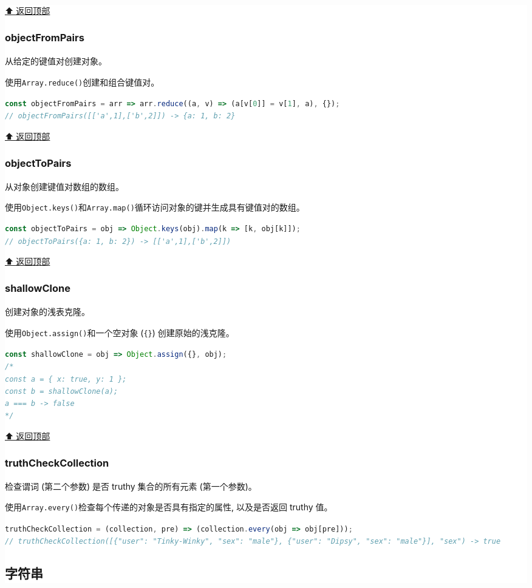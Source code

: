 [⬆ 返回顶部](#table-of-contents)

### objectFromPairs

从给定的键值对创建对象。

使用`Array.reduce()`创建和组合键值对。

```js
const objectFromPairs = arr => arr.reduce((a, v) => (a[v[0]] = v[1], a), {});
// objectFromPairs([['a',1],['b',2]]) -> {a: 1, b: 2}
```

[⬆ 返回顶部](#table-of-contents)

### objectToPairs

从对象创建键值对数组的数组。

使用`Object.keys()`和`Array.map()`循环访问对象的键并生成具有键值对的数组。

```js
const objectToPairs = obj => Object.keys(obj).map(k => [k, obj[k]]);
// objectToPairs({a: 1, b: 2}) -> [['a',1],['b',2]])
```

[⬆ 返回顶部](#table-of-contents)

### shallowClone

创建对象的浅表克隆。

使用`Object.assign()`和一个空对象 (`{}`) 创建原始的浅克隆。

```js
const shallowClone = obj => Object.assign({}, obj);
/*
const a = { x: true, y: 1 };
const b = shallowClone(a);
a === b -> false
*/
```

[⬆ 返回顶部](#table-of-contents)

### truthCheckCollection

检查谓词 (第二个参数) 是否 truthy 集合的所有元素 (第一个参数)。

使用`Array.every()`检查每个传递的对象是否具有指定的属性, 以及是否返回 truthy 值。

```js
truthCheckCollection = (collection, pre) => (collection.every(obj => obj[pre]));
// truthCheckCollection([{"user": "Tinky-Winky", "sex": "male"}, {"user": "Dipsy", "sex": "male"}], "sex") -> true
```

## 字符串

